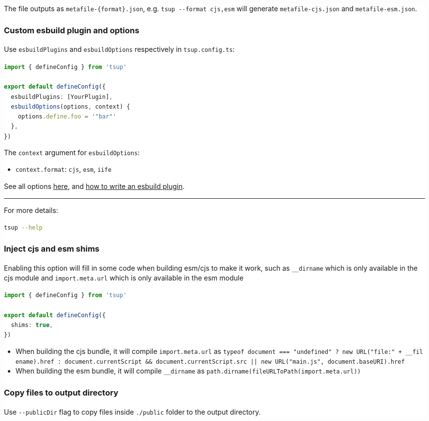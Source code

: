The file outputs as `metafile-{format}.json`, e.g. `tsup --format cjs,esm` will generate `metafile-cjs.json` and `metafile-esm.json`.

### Custom esbuild plugin and options

Use `esbuildPlugins` and `esbuildOptions` respectively in `tsup.config.ts`:

```ts
import { defineConfig } from 'tsup'

export default defineConfig({
  esbuildPlugins: [YourPlugin],
  esbuildOptions(options, context) {
    options.define.foo = '"bar"'
  },
})
```

The `context` argument for `esbuildOptions`:

- `context.format`: `cjs`, `esm`, `iife`

See all options [here](https://esbuild.github.io/api/#build-api), and [how to write an esbuild plugin](https://esbuild.github.io/plugins/#using-plugins).

---

For more details:

```bash
tsup --help
```

### Inject cjs and esm shims

Enabling this option will fill in some code when building esm/cjs to make it work, such as `__dirname` which is only available in the cjs module and `import.meta.url` which is only available in the esm module

```ts
import { defineConfig } from 'tsup'

export default defineConfig({
  shims: true,
})
```

- When building the cjs bundle, it will compile `import.meta.url` as `typeof document === "undefined" ? new URL("file:" + __filename).href : document.currentScript && document.currentScript.src || new URL("main.js", document.baseURI).href`
- When building the esm bundle, it will compile `__dirname` as `path.dirname(fileURLToPath(import.meta.url))`

### Copy files to output directory

Use `--publicDir` flag to copy files inside `./public` folder to the output directory.
